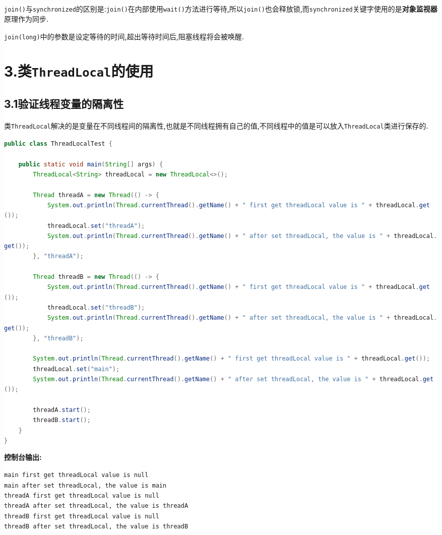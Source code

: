 `join()`与`synchronized`的区别是:`join()`在内部使用`wait()`方法进行等待,所以`join()`也会释放锁,而`synchronized`关键字使用的是**对象监视器**原理作为同步.

`join(long)`中的参数是设定等待的时间,超出等待时间后,阻塞线程将会被唤醒.

# 3.类`ThreadLocal`的使用

## 3.1验证线程变量的隔离性

类`ThreadLocal`解决的是变量在不同线程间的隔离性,也就是不同线程拥有自己的值,不同线程中的值是可以放入`ThreadLocal`类进行保存的.

```java
public class ThreadLocalTest {

    public static void main(String[] args) {
        ThreadLocal<String> threadLocal = new ThreadLocal<>();

        Thread threadA = new Thread(() -> {
            System.out.println(Thread.currentThread().getName() + " first get threadLocal value is " + threadLocal.get());
            threadLocal.set("threadA");
            System.out.println(Thread.currentThread().getName() + " after set threadLocal, the value is " + threadLocal.get());
        }, "threadA");

        Thread threadB = new Thread(() -> {
            System.out.println(Thread.currentThread().getName() + " first get threadLocal value is " + threadLocal.get());
            threadLocal.set("threadB");
            System.out.println(Thread.currentThread().getName() + " after set threadLocal, the value is " + threadLocal.get());
        }, "threadB");

        System.out.println(Thread.currentThread().getName() + " first get threadLocal value is " + threadLocal.get());
        threadLocal.set("main");
        System.out.println(Thread.currentThread().getName() + " after set threadLocal, the value is " + threadLocal.get());

        threadA.start();
        threadB.start();
    }
}
```

**控制台输出:**

```
main first get threadLocal value is null
main after set threadLocal, the value is main
threadA first get threadLocal value is null
threadA after set threadLocal, the value is threadA
threadB first get threadLocal value is null
threadB after set threadLocal, the value is threadB
```
